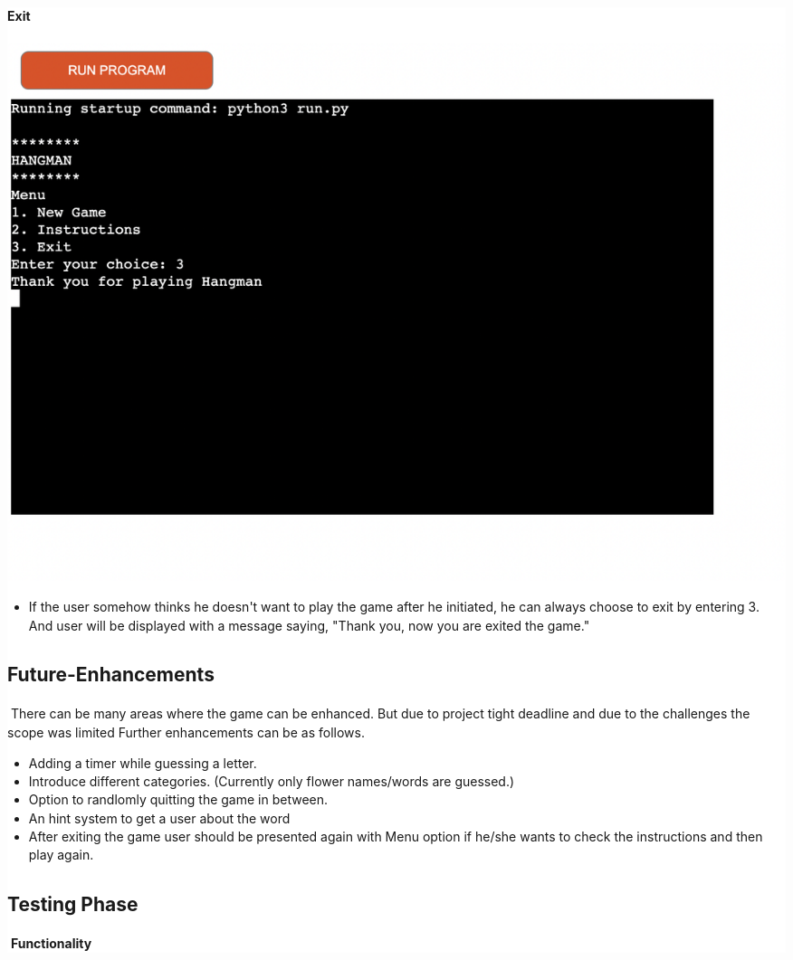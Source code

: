 #### **Exit**

![Screenshot of Exit as a selected option](assets/images/exit.png)

* If the user somehow thinks he doesn't want to play the game after he initiated, he can always choose to exit by entering 3. And user will be displayed with a message saying, "Thank you, now you are exited the game."

## **Future-Enhancements**
​
There can be many areas where the game can be enhanced. But due to project tight deadline and due to the challenges the scope was limited
Further enhancements can be as follows.
​
* Adding a timer while guessing a letter.
* Introduce different categories. (Currently only flower names/words are guessed.)
* Option to randlomly quitting the game in between.
* An hint system to get a user about the word
* After exiting the game user should be presented again with Menu option if he/she wants to check the instructions and then play again.
​
## **Testing Phase**
​
**Functionality**
